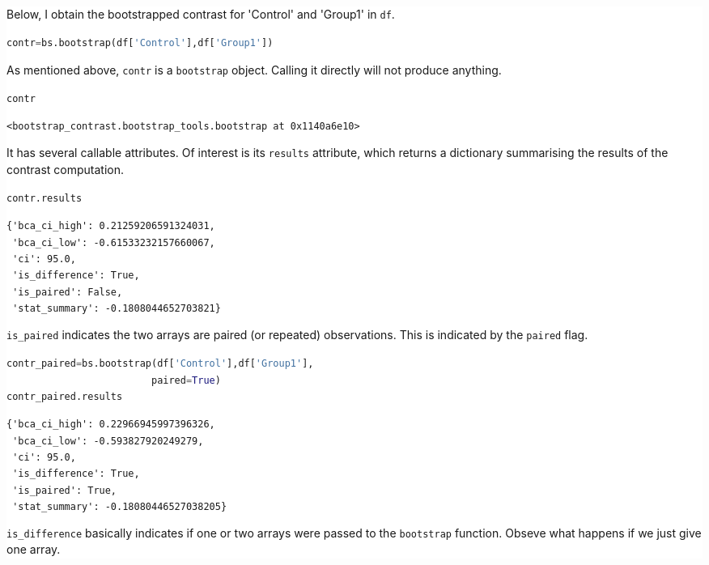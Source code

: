 Below, I obtain the bootstrapped contrast for 'Control' and 'Group1' in `df`.


```python
contr=bs.bootstrap(df['Control'],df['Group1'])
```

As mentioned above, `contr` is a `bootstrap` object. Calling it directly will not produce anything.


```python
contr
```




    <bootstrap_contrast.bootstrap_tools.bootstrap at 0x1140a6e10>



It has several callable attributes. Of interest is its `results` attribute, which returns a dictionary summarising the results of the contrast computation.


```python
contr.results
```




    {'bca_ci_high': 0.21259206591324031,
     'bca_ci_low': -0.61533232157660067,
     'ci': 95.0,
     'is_difference': True,
     'is_paired': False,
     'stat_summary': -0.1808044652703821}



`is_paired` indicates the two arrays are paired (or repeated) observations. This is indicated by the `paired` flag.


```python
contr_paired=bs.bootstrap(df['Control'],df['Group1'],
                         paired=True)
contr_paired.results
```




    {'bca_ci_high': 0.22966945997396326,
     'bca_ci_low': -0.593827920249279,
     'ci': 95.0,
     'is_difference': True,
     'is_paired': True,
     'stat_summary': -0.18080446527038205}



`is_difference` basically indicates if one or two arrays were passed to the `bootstrap` function. Obseve what happens if we just give one array.

